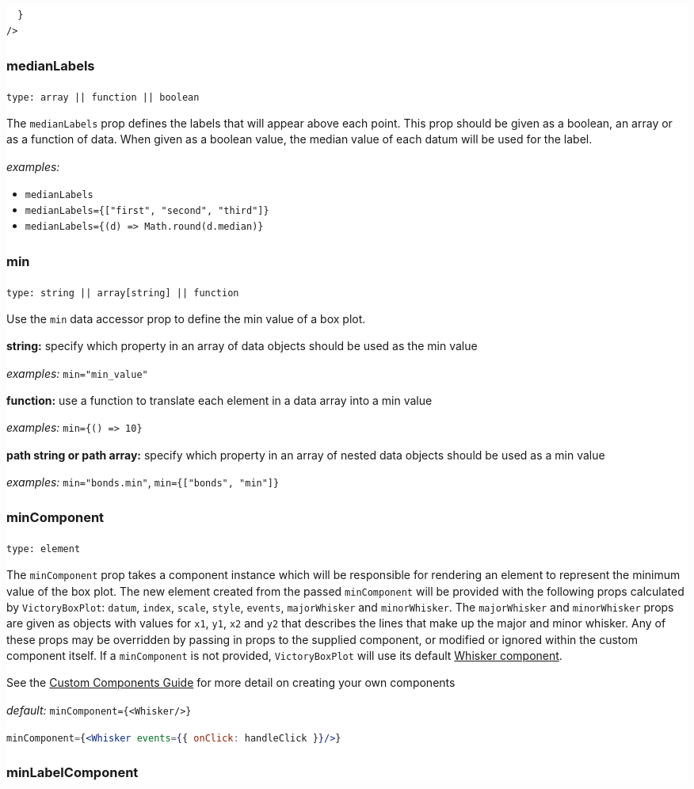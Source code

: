 ```playground
  }
/>
```

### medianLabels

`type: array || function || boolean`

The `medianLabels` prop defines the labels that will appear above each point. This prop should be given as a boolean, an array or as a function of data. When given as a boolean value, the median value of each datum will be used for the label.

*examples:*
- `medianLabels`
- `medianLabels={["first", "second", "third"]}`
- `medianLabels={(d) => Math.round(d.median)}`

### min

`type: string || array[string] || function`

Use the `min` data accessor prop to define the min value of a box plot.

**string:** specify which property in an array of data objects should be used as the min value

*examples:* `min="min_value"`

**function:** use a function to translate each element in a data array into a min value

*examples:* `min={() => 10}`

**path string or path array:** specify which property in an array of nested data objects should be used as a min value

*examples:* `min="bonds.min"`, `min={["bonds", "min"]}`

### minComponent

`type: element`

The `minComponent` prop takes a component instance which will be responsible for rendering an element to represent the minimum value of the box plot. The new element created from the passed `minComponent` will be provided with the following props calculated by `VictoryBoxPlot`:  `datum`, `index`, `scale`, `style`, `events`, `majorWhisker` and `minorWhisker`. The `majorWhisker` and `minorWhisker` props are given as objects with values for `x1`, `y1`, `x2` and `y2` that describes the lines that make up the major and minor whisker. Any of these props may be overridden by passing in props to the supplied component, or modified or ignored within the custom component itself. If a `minComponent` is not provided, `VictoryBoxPlot` will use its default [Whisker component][].

See the [Custom Components Guide][] for more detail on creating your own components

*default:* `minComponent={<Whisker/>}`

```jsx
minComponent={<Whisker events={{ onClick: handleClick }}/>}
```

### minLabelComponent


[Animations Guide]: https://formidable.com/open-source/victory/guides/animations
[Data Accessors Guide]: https://formidable.com/open-source/victory/guides/data-accessors
[Custom Components Guide]: https://formidable.com/open-source/victory/guides/custom-components
[Events Guide]: https://formidable.com/open-source/victory/guides/events
[Themes Guide]: https://formidable.com/open-source/victory/guides/themes
[`VictoryChart`]: https://formidable.com/open-source/victory/docs/victory-chart
[grayscale theme]: https://github.com/FormidableLabs/victory-core/blob/master/src/victory-theme/grayscale.js
[`x`]: https://formidable.com/open-source/victory/docs/victory-boxplot#x
[`y`]: https://formidable.com/open-source/victory/docs/victory-boxplot#y
[`max`]: https://formidable.com/open-source/victory/docs/victory-boxplot#max
[`maxLabels`]: https://formidable.com/open-source/victory/docs/victory-boxplot#maxlabels
[`min`]: https://formidable.com/open-source/victory/docs/victory-boxplot#min
[`minLabels`]: https://formidable.com/open-source/victory/docs/victory-boxplot#minlabels
[`median`]: https://formidable.com/open-source/victory/docs/victory-boxplot#median
[`medianLabels`]: https://formidable.com/open-source/victory/docs/victory-boxplot#medianlabels
[`q1`]: https://formidable.com/open-source/victory/docs/victory-boxplot#q1
[`q1Labels`]: https://formidable.com/open-source/victory/docs/victory-boxplot#q1labels
[`q3`]: https://formidable.com/open-source/victory/docs/victory-boxplot#q3
[`q3labels`]: https://formidable.com/open-source/victory/docs/victory-boxplot#q3labels
[Whisker component]: https://formidable.com/open-source/victory/docs/victory-primitives#whisker
[Box component]: https://formidable.com/open-source/victory/docs/victory-primitives#box
[Line component]: https://formidable.com/open-source/victory/docs/victory-primitives#line
[`VictoryLabel`]: https://formidable.com/open-source/victory/docs/victory-label